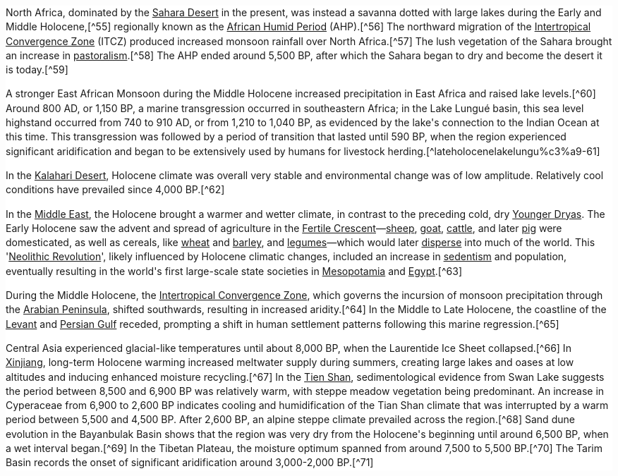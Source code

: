 North Africa, dominated by the [Sahara Desert](https://en.m.wikipedia.org/wiki/Sahara_Desert "Sahara Desert") in the present, was instead a savanna dotted with large lakes during the Early and Middle Holocene,[^55] regionally known as the [African Humid Period](https://en.m.wikipedia.org/wiki/African_humid_period "African humid period") (AHP).[^56] The northward migration of the [Intertropical Convergence Zone](https://en.m.wikipedia.org/wiki/Intertropical_Convergence_Zone "Intertropical Convergence Zone") (ITCZ) produced increased monsoon rainfall over North Africa.[^57] The lush vegetation of the Sahara brought an increase in [pastoralism](https://en.m.wikipedia.org/wiki/Pastoralism "Pastoralism").[^58] The AHP ended around 5,500 BP, after which the Sahara began to dry and become the desert it is today.[^59]

A stronger East African Monsoon during the Middle Holocene increased precipitation in East Africa and raised lake levels.[^60] Around 800 AD, or 1,150 BP, a marine transgression occurred in southeastern Africa; in the Lake Lungué basin, this sea level highstand occurred from 740 to 910 AD, or from 1,210 to 1,040 BP, as evidenced by the lake's connection to the Indian Ocean at this time. This transgression was followed by a period of transition that lasted until 590 BP, when the region experienced significant aridification and began to be extensively used by humans for livestock herding.[^lateholocenelakelungu%c3%a9-61]

In the [Kalahari Desert](https://en.m.wikipedia.org/wiki/Kalahari_Desert "Kalahari Desert"), Holocene climate was overall very stable and environmental change was of low amplitude. Relatively cool conditions have prevailed since 4,000 BP.[^62]

In the [Middle East](https://en.m.wikipedia.org/wiki/Middle_East "Middle East"), the Holocene brought a warmer and wetter climate, in contrast to the preceding cold, dry [Younger Dryas](https://en.m.wikipedia.org/wiki/Younger_Dryas "Younger Dryas"). The Early Holocene saw the advent and spread of agriculture in the [Fertile Crescent](https://en.m.wikipedia.org/wiki/Fertile_Crescent "Fertile Crescent")—[sheep](https://en.m.wikipedia.org/wiki/Sheep "Sheep"), [goat](https://en.m.wikipedia.org/wiki/Goat "Goat"), [cattle](https://en.m.wikipedia.org/wiki/Cattle "Cattle"), and later [pig](https://en.m.wikipedia.org/wiki/Pig "Pig") were domesticated, as well as cereals, like [wheat](https://en.m.wikipedia.org/wiki/Wheat "Wheat") and [barley](https://en.m.wikipedia.org/wiki/Barley "Barley"), and [legumes](https://en.m.wikipedia.org/wiki/Legume "Legume")—which would later [disperse](https://en.m.wikipedia.org/wiki/Spread_of_agriculture "Spread of agriculture") into much of the world. This '[Neolithic Revolution](https://en.m.wikipedia.org/wiki/Neolithic_Revolution "Neolithic Revolution")', likely influenced by Holocene climatic changes, included an increase in [sedentism](https://en.m.wikipedia.org/wiki/Sedentism "Sedentism") and population, eventually resulting in the world's first large-scale state societies in [Mesopotamia](https://en.m.wikipedia.org/wiki/Mesopotamia "Mesopotamia") and [Egypt](https://en.m.wikipedia.org/wiki/Ancient_Egypt "Ancient Egypt").[^63]

During the Middle Holocene, the [Intertropical Convergence Zone](https://en.m.wikipedia.org/wiki/Intertropical_Convergence_Zone "Intertropical Convergence Zone"), which governs the incursion of monsoon precipitation through the [Arabian Peninsula](https://en.m.wikipedia.org/wiki/Arabian_Peninsula "Arabian Peninsula"), shifted southwards, resulting in increased aridity.[^64] In the Middle to Late Holocene, the coastline of the [Levant](https://en.m.wikipedia.org/wiki/Levant "Levant") and [Persian Gulf](https://en.m.wikipedia.org/wiki/Persian_Gulf "Persian Gulf") receded, prompting a shift in human settlement patterns following this marine regression.[^65]

Central Asia experienced glacial-like temperatures until about 8,000 BP, when the Laurentide Ice Sheet collapsed.[^66] In [Xinjiang](https://en.m.wikipedia.org/wiki/Xinjiang "Xinjiang"), long-term Holocene warming increased meltwater supply during summers, creating large lakes and oases at low altitudes and inducing enhanced moisture recycling.[^67] In the [Tien Shan](https://en.m.wikipedia.org/wiki/Tian_Shan "Tian Shan"), sedimentological evidence from Swan Lake suggests the period between 8,500 and 6,900 BP was relatively warm, with steppe meadow vegetation being predominant. An increase in Cyperaceae from 6,900 to 2,600 BP indicates cooling and humidification of the Tian Shan climate that was interrupted by a warm period between 5,500 and 4,500 BP. After 2,600 BP, an alpine steppe climate prevailed across the region.[^68] Sand dune evolution in the Bayanbulak Basin shows that the region was very dry from the Holocene's beginning until around 6,500 BP, when a wet interval began.[^69] In the Tibetan Plateau, the moisture optimum spanned from around 7,500 to 5,500 BP.[^70] The Tarim Basin records the onset of significant aridification around 3,000-2,000 BP.[^71]
